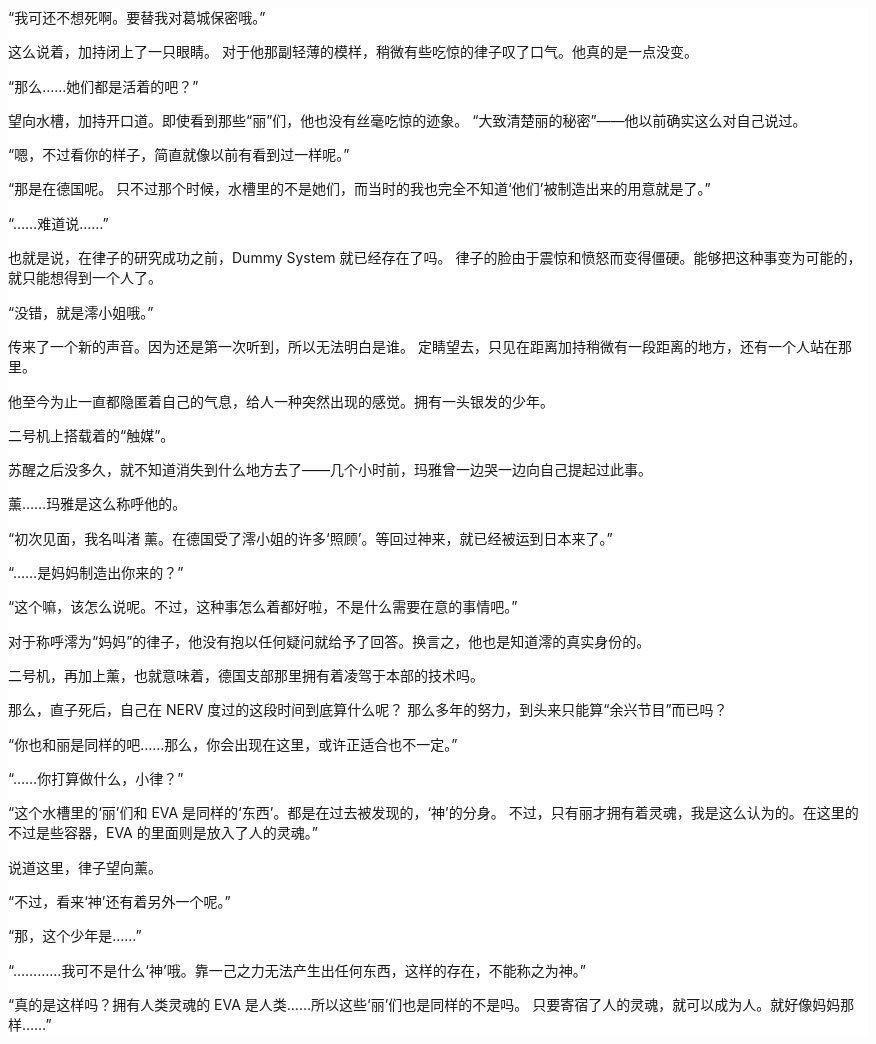 “我可还不想死啊。要替我对葛城保密哦。”

这么说着，加持闭上了一只眼睛。
对于他那副轻薄的模样，稍微有些吃惊的律子叹了口气。他真的是一点没变。

“那么……她们都是活着的吧？”

望向水槽，加持开口道。即使看到那些“丽”们，他也没有丝毫吃惊的迹象。
“大致清楚丽的秘密”——他以前确实这么对自己说过。

“嗯，不过看你的样子，简直就像以前有看到过一样呢。”

“那是在德国呢。
只不过那个时候，水槽里的不是她们，而当时的我也完全不知道‘他们’被制造出来的用意就是了。”

“……难道说……”

也就是说，在律子的研究成功之前，Dummy System 就已经存在了吗。
律子的脸由于震惊和愤怒而变得僵硬。能够把这种事变为可能的，就只能想得到一个人了。

“没错，就是澪小姐哦。”

传来了一个新的声音。因为还是第一次听到，所以无法明白是谁。
定睛望去，只见在距离加持稍微有一段距离的地方，还有一个人站在那里。

他至今为止一直都隐匿着自己的气息，给人一种突然出现的感觉。拥有一头银发的少年。

二号机上搭载着的“触媒”。

苏醒之后没多久，就不知道消失到什么地方去了——几个小时前，玛雅曾一边哭一边向自己提起过此事。

薰……玛雅是这么称呼他的。

“初次见面，我名叫渚 薰。在德国受了澪小姐的许多‘照顾’。等回过神来，就已经被运到日本来了。”

“……是妈妈制造出你来的？”

“这个嘛，该怎么说呢。不过，这种事怎么着都好啦，不是什么需要在意的事情吧。”

对于称呼澪为“妈妈”的律子，他没有抱以任何疑问就给予了回答。换言之，他也是知道澪的真实身份的。

二号机，再加上薰，也就意味着，德国支部那里拥有着凌驾于本部的技术吗。

那么，直子死后，自己在 NERV 度过的这段时间到底算什么呢？
那么多年的努力，到头来只能算“余兴节目”而已吗？

“你也和丽是同样的吧……那么，你会出现在这里，或许正适合也不一定。”

“……你打算做什么，小律？”

“这个水槽里的‘丽’们和 EVA 是同样的‘东西’。都是在过去被发现的，‘神’的分身。
不过，只有丽才拥有着灵魂，我是这么认为的。在这里的不过是些容器，EVA 的里面则是放入了人的灵魂。”

说道这里，律子望向薰。

“不过，看来‘神’还有着另外一个呢。”

“那，这个少年是……”

“…………我可不是什么‘神’哦。靠一己之力无法产生出任何东西，这样的存在，不能称之为神。”

“真的是这样吗？拥有人类灵魂的 EVA 是人类……所以这些‘丽’们也是同样的不是吗。
只要寄宿了人的灵魂，就可以成为人。就好像妈妈那样……”

